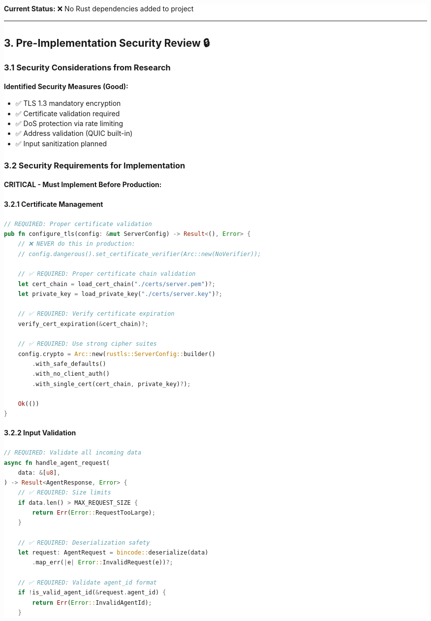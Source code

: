 **Current Status:** ❌ No Rust dependencies added to project

---

## 3. Pre-Implementation Security Review 🔒

### 3.1 Security Considerations from Research

**Identified Security Measures (Good):**
- ✅ TLS 1.3 mandatory encryption
- ✅ Certificate validation required
- ✅ DoS protection via rate limiting
- ✅ Address validation (QUIC built-in)
- ✅ Input sanitization planned

### 3.2 Security Requirements for Implementation

**CRITICAL - Must Implement Before Production:**

#### 3.2.1 Certificate Management

```rust
// REQUIRED: Proper certificate validation
pub fn configure_tls(config: &mut ServerConfig) -> Result<(), Error> {
    // ❌ NEVER do this in production:
    // config.dangerous().set_certificate_verifier(Arc::new(NoVerifier));

    // ✅ REQUIRED: Proper certificate chain validation
    let cert_chain = load_cert_chain("./certs/server.pem")?;
    let private_key = load_private_key("./certs/server.key")?;

    // ✅ REQUIRED: Verify certificate expiration
    verify_cert_expiration(&cert_chain)?;

    // ✅ REQUIRED: Use strong cipher suites
    config.crypto = Arc::new(rustls::ServerConfig::builder()
        .with_safe_defaults()
        .with_no_client_auth()
        .with_single_cert(cert_chain, private_key)?);

    Ok(())
}
```

#### 3.2.2 Input Validation

```rust
// REQUIRED: Validate all incoming data
async fn handle_agent_request(
    data: &[u8],
) -> Result<AgentResponse, Error> {
    // ✅ REQUIRED: Size limits
    if data.len() > MAX_REQUEST_SIZE {
        return Err(Error::RequestTooLarge);
    }

    // ✅ REQUIRED: Deserialization safety
    let request: AgentRequest = bincode::deserialize(data)
        .map_err(|e| Error::InvalidRequest(e))?;

    // ✅ REQUIRED: Validate agent_id format
    if !is_valid_agent_id(&request.agent_id) {
        return Err(Error::InvalidAgentId);
    }

```